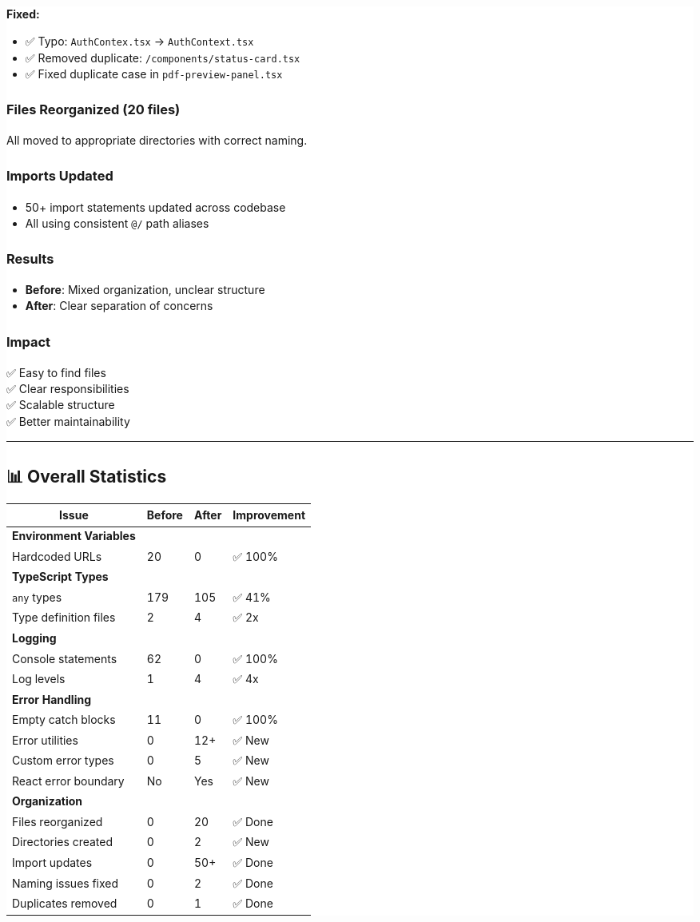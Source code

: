 **Fixed:**
- ✅ Typo: `AuthContex.tsx` → `AuthContext.tsx`
- ✅ Removed duplicate: `/components/status-card.tsx`
- ✅ Fixed duplicate case in `pdf-preview-panel.tsx`

### Files Reorganized (20 files)
All moved to appropriate directories with correct naming.

### Imports Updated
- 50+ import statements updated across codebase
- All using consistent `@/` path aliases

### Results
- **Before**: Mixed organization, unclear structure
- **After**: Clear separation of concerns

### Impact
✅ Easy to find files  
✅ Clear responsibilities  
✅ Scalable structure  
✅ Better maintainability  

---

## 📊 Overall Statistics

| Issue | Before | After | Improvement |
|-------|--------|-------|-------------|
| **Environment Variables** |
| Hardcoded URLs | 20 | 0 | ✅ 100% |
| **TypeScript Types** |
| `any` types | 179 | 105 | ✅ 41% |
| Type definition files | 2 | 4 | ✅ 2x |
| **Logging** |
| Console statements | 62 | 0 | ✅ 100% |
| Log levels | 1 | 4 | ✅ 4x |
| **Error Handling** |
| Empty catch blocks | 11 | 0 | ✅ 100% |
| Error utilities | 0 | 12+ | ✅ New |
| Custom error types | 0 | 5 | ✅ New |
| React error boundary | No | Yes | ✅ New |
| **Organization** |
| Files reorganized | 0 | 20 | ✅ Done |
| Directories created | 0 | 2 | ✅ New |
| Import updates | 0 | 50+ | ✅ Done |
| Naming issues fixed | 0 | 2 | ✅ Done |
| Duplicates removed | 0 | 1 | ✅ Done |
